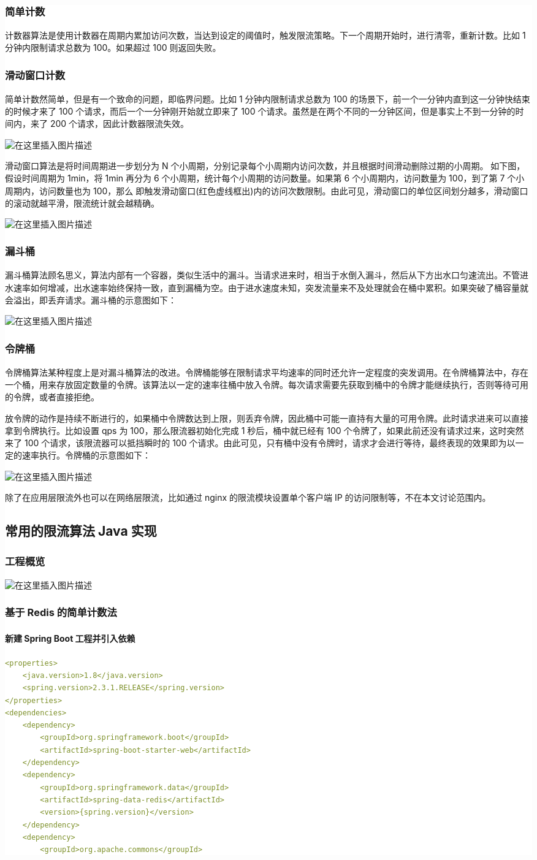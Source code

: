 ### 简单计数

计数器算法是使用计数器在周期内累加访问次数，当达到设定的阈值时，触发限流策略。下一个周期开始时，进行清零，重新计数。比如 1 分钟内限制请求总数为 100。如果超过 100 则返回失败。

### 滑动窗口计数

简单计数然简单，但是有一个致命的问题，即临界问题。比如 1 分钟内限制请求总数为 100 的场景下，前一个一分钟内直到这一分钟快结束的时候才来了 100 个请求，而后一个一分钟刚开始就立即来了 100 个请求。虽然是在两个不同的一分钟区间，但是事实上不到一分钟的时间内，来了 200 个请求，因此计数器限流失效。

![在这里插入图片描述](../assets/c424bdc0-d32e-11ea-8a86-ed86f9ad27de)

滑动窗口算法是将时间周期进一步划分为 N 个小周期，分别记录每个小周期内访问次数，并且根据时间滑动删除过期的小周期。 如下图，假设时间周期为 1min，将 1min 再分为 6 个小周期，统计每个小周期的访问数量。如果第 6 个小周期内，访问数量为 100，到了第 7 个小周期内，访问数量也为 100，那么 即触发滑动窗口(红色虚线框出)内的访问次数限制。由此可见，滑动窗口的单位区间划分越多，滑动窗口的滚动就越平滑，限流统计就会越精确。

![在这里插入图片描述](../assets/e1bb3440-d32e-11ea-a0a4-91ded31f57b1)

### 漏斗桶

漏斗桶算法顾名思义，算法内部有一个容器，类似生活中的漏斗。当请求进来时，相当于水倒入漏斗，然后从下方出水口匀速流出。不管进水速率如何增减，出水速率始终保持一致，直到漏桶为空。由于进水速度未知，突发流量来不及处理就会在桶中累积。如果突破了桶容量就会溢出，即丢弃请求。漏斗桶的示意图如下：

![在这里插入图片描述](../assets/078b8850-d32f-11ea-a750-5174bd44fffd)

### 令牌桶

令牌桶算法某种程度上是对漏斗桶算法的改进。令牌桶能够在限制请求平均速率的同时还允许一定程度的突发调用。在令牌桶算法中，存在一个桶，用来存放固定数量的令牌。该算法以一定的速率往桶中放入令牌。每次请求需要先获取到桶中的令牌才能继续执行，否则等待可用的令牌，或者直接拒绝。

放令牌的动作是持续不断进行的，如果桶中令牌数达到上限，则丢弃令牌，因此桶中可能一直持有大量的可用令牌。此时请求进来可以直接拿到令牌执行。比如设置 qps 为 100，那么限流器初始化完成 1 秒后，桶中就已经有 100 个令牌了，如果此前还没有请求过来，这时突然来了 100 个请求，该限流器可以抵挡瞬时的 100 个请求。由此可见，只有桶中没有令牌时，请求才会进行等待，最终表现的效果即为以一定的速率执行。令牌桶的示意图如下：

![在这里插入图片描述](../assets/40703300-d32f-11ea-938e-f5ee97dc461f)

除了在应用层限流外也可以在网络层限流，比如通过 nginx 的限流模块设置单个客户端 IP 的访问限制等，不在本文讨论范围内。

## 常用的限流算法 Java 实现

### 工程概览

![在这里插入图片描述](../assets/d5a4ea60-d32f-11ea-ad5f-9fce25eeda58)

### 基于 Redis 的简单计数法

#### **新建 Spring Boot 工程并引入依赖**

```yml
<properties>
    <java.version>1.8</java.version>
    <spring.version>2.3.1.RELEASE</spring.version>
</properties>
<dependencies>
    <dependency>
        <groupId>org.springframework.boot</groupId>
        <artifactId>spring-boot-starter-web</artifactId>
    </dependency>
    <dependency>
        <groupId>org.springframework.data</groupId>
        <artifactId>spring-data-redis</artifactId>
        <version>{spring.version}</version>
    </dependency>
    <dependency>
        <groupId>org.apache.commons</groupId>
```